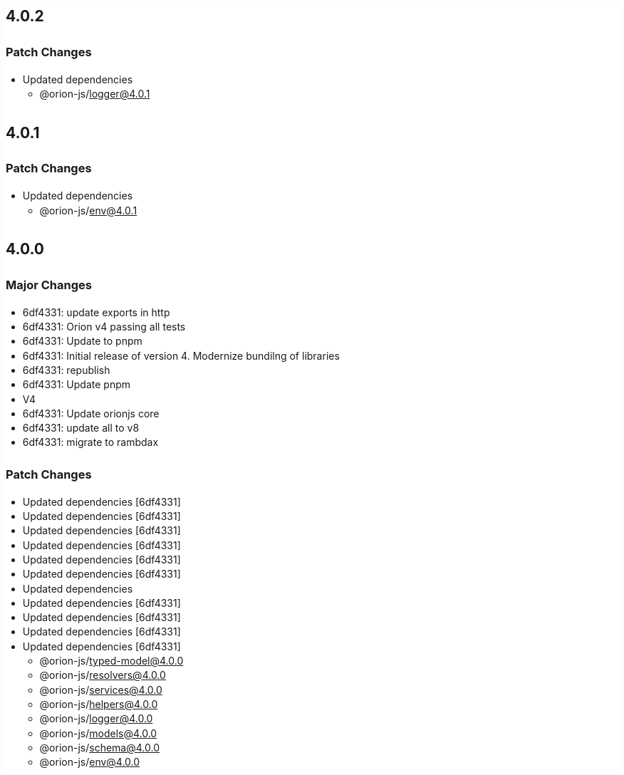 ## 4.0.2

### Patch Changes

- Updated dependencies
  - @orion-js/logger@4.0.1

## 4.0.1

### Patch Changes

- Updated dependencies
  - @orion-js/env@4.0.1

## 4.0.0

### Major Changes

- 6df4331: update exports in http
- 6df4331: Orion v4 passing all tests
- 6df4331: Update to pnpm
- 6df4331: Initial release of version 4. Modernize bundilng of libraries
- 6df4331: republish
- 6df4331: Update pnpm
- V4
- 6df4331: Update orionjs core
- 6df4331: update all to v8
- 6df4331: migrate to rambdax

### Patch Changes

- Updated dependencies [6df4331]
- Updated dependencies [6df4331]
- Updated dependencies [6df4331]
- Updated dependencies [6df4331]
- Updated dependencies [6df4331]
- Updated dependencies [6df4331]
- Updated dependencies
- Updated dependencies [6df4331]
- Updated dependencies [6df4331]
- Updated dependencies [6df4331]
- Updated dependencies [6df4331]
  - @orion-js/typed-model@4.0.0
  - @orion-js/resolvers@4.0.0
  - @orion-js/services@4.0.0
  - @orion-js/helpers@4.0.0
  - @orion-js/logger@4.0.0
  - @orion-js/models@4.0.0
  - @orion-js/schema@4.0.0
  - @orion-js/env@4.0.0
